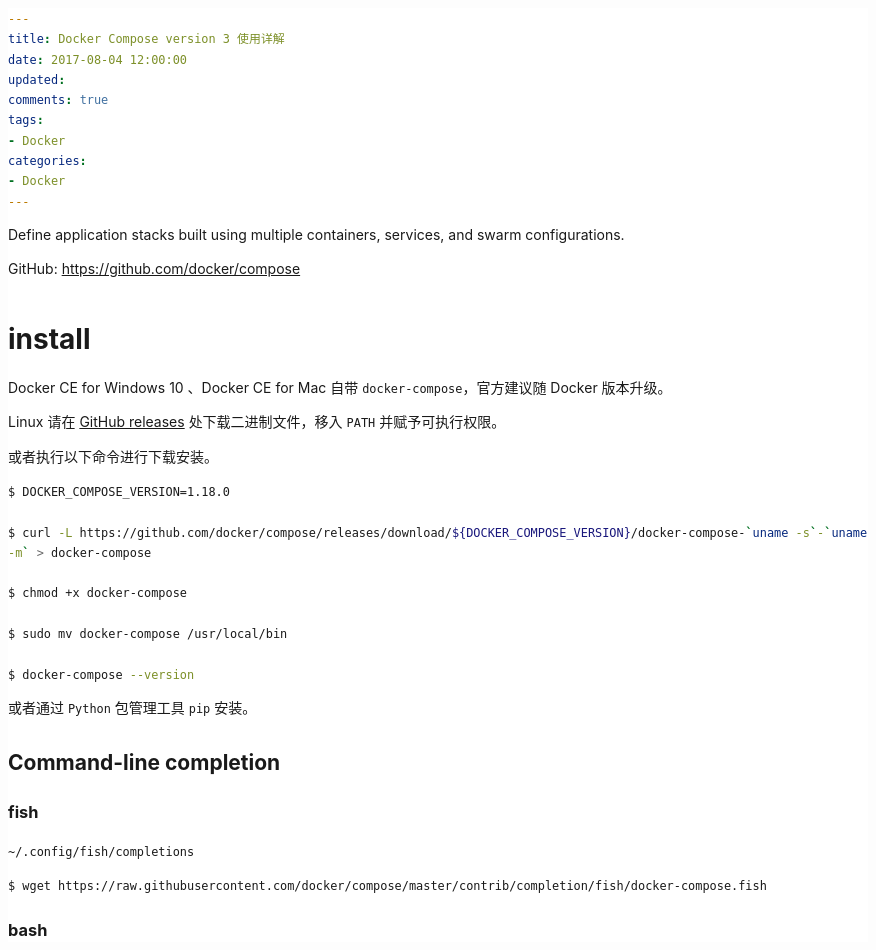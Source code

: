 ```yaml
---
title: Docker Compose version 3 使用详解
date: 2017-08-04 12:00:00
updated:
comments: true
tags:
- Docker
categories:
- Docker
---
```


Define application stacks built using multiple containers, services, and swarm configurations.

GitHub: https://github.com/docker/compose



# install

Docker CE for Windows 10 、Docker CE for Mac 自带 `docker-compose`，官方建议随 Docker 版本升级。

Linux 请在 [GitHub releases](https://github.com/docker/compose/releases) 处下载二进制文件，移入 `PATH` 并赋予可执行权限。

或者执行以下命令进行下载安装。

```bash
$ DOCKER_COMPOSE_VERSION=1.18.0

$ curl -L https://github.com/docker/compose/releases/download/${DOCKER_COMPOSE_VERSION}/docker-compose-`uname -s`-`uname -m` > docker-compose

$ chmod +x docker-compose

$ sudo mv docker-compose /usr/local/bin

$ docker-compose --version
```

或者通过 `Python` 包管理工具 `pip` 安装。

## Command-line completion

### fish

`~/.config/fish/completions`

```bash
$ wget https://raw.githubusercontent.com/docker/compose/master/contrib/completion/fish/docker-compose.fish
```

### bash
